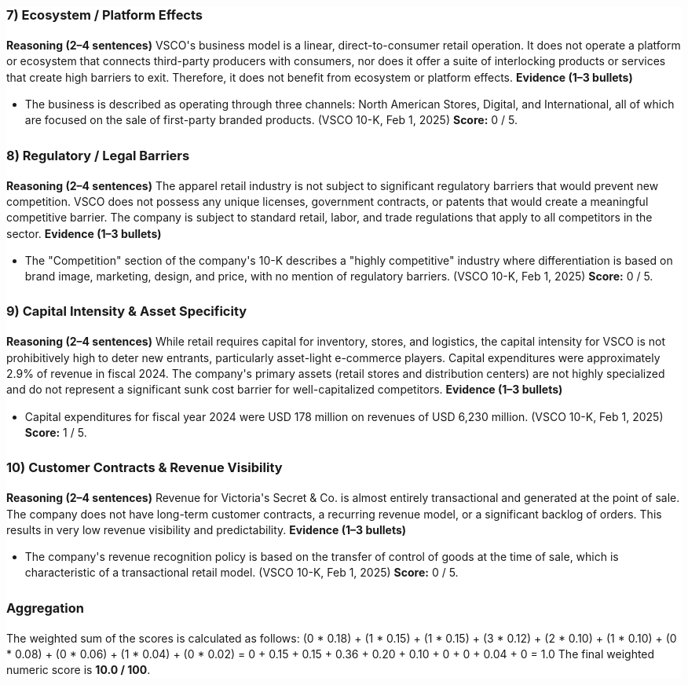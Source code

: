 ### 7) Ecosystem / Platform Effects
**Reasoning (2–4 sentences)**
VSCO's business model is a linear, direct-to-consumer retail operation. It does not operate a platform or ecosystem that connects third-party producers with consumers, nor does it offer a suite of interlocking products or services that create high barriers to exit. Therefore, it does not benefit from ecosystem or platform effects.
**Evidence (1–3 bullets)**
*   The business is described as operating through three channels: North American Stores, Digital, and International, all of which are focused on the sale of first-party branded products. (VSCO 10-K, Feb 1, 2025)
**Score:** 0 / 5.

### 8) Regulatory / Legal Barriers
**Reasoning (2–4 sentences)**
The apparel retail industry is not subject to significant regulatory barriers that would prevent new competition. VSCO does not possess any unique licenses, government contracts, or patents that would create a meaningful competitive barrier. The company is subject to standard retail, labor, and trade regulations that apply to all competitors in the sector.
**Evidence (1–3 bullets)**
*   The "Competition" section of the company's 10-K describes a "highly competitive" industry where differentiation is based on brand image, marketing, design, and price, with no mention of regulatory barriers. (VSCO 10-K, Feb 1, 2025)
**Score:** 0 / 5.

### 9) Capital Intensity & Asset Specificity
**Reasoning (2–4 sentences)**
While retail requires capital for inventory, stores, and logistics, the capital intensity for VSCO is not prohibitively high to deter new entrants, particularly asset-light e-commerce players. Capital expenditures were approximately 2.9% of revenue in fiscal 2024. The company's primary assets (retail stores and distribution centers) are not highly specialized and do not represent a significant sunk cost barrier for well-capitalized competitors.
**Evidence (1–3 bullets)**
*   Capital expenditures for fiscal year 2024 were USD 178 million on revenues of USD 6,230 million. (VSCO 10-K, Feb 1, 2025)
**Score:** 1 / 5.

### 10) Customer Contracts & Revenue Visibility
**Reasoning (2–4 sentences)**
Revenue for Victoria's Secret & Co. is almost entirely transactional and generated at the point of sale. The company does not have long-term customer contracts, a recurring revenue model, or a significant backlog of orders. This results in very low revenue visibility and predictability.
**Evidence (1–3 bullets)**
*   The company's revenue recognition policy is based on the transfer of control of goods at the time of sale, which is characteristic of a transactional retail model. (VSCO 10-K, Feb 1, 2025)
**Score:** 0 / 5.

### Aggregation
The weighted sum of the scores is calculated as follows:
(0 * 0.18) + (1 * 0.15) + (1 * 0.15) + (3 * 0.12) + (2 * 0.10) + (1 * 0.10) + (0 * 0.08) + (0 * 0.06) + (1 * 0.04) + (0 * 0.02) = 0 + 0.15 + 0.15 + 0.36 + 0.20 + 0.10 + 0 + 0 + 0.04 + 0 = 1.0
The final weighted numeric score is **10.0 / 100**.
